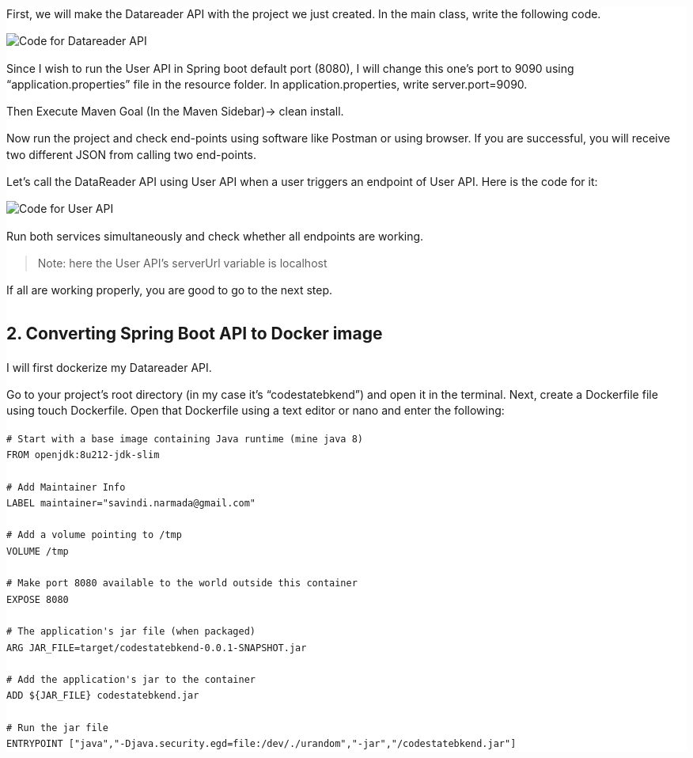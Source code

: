 First, we will make the Datareader API with the project we just created. In the main class, write the following code.

<img title="Code for Datareader API" alt="Code for Datareader API" src="https://miro.medium.com/max/1100/1*FvzlUcCX7BuHBC77tqUjkQ.webp" width="700">

Since I wish to run the User API in Spring boot default port (8080), I will change this one’s port to 9090 using “application.properties” file in the resource folder. In application.properties, write server.port=9090.

Then Execute Maven Goal (In the Maven Sidebar)→ clean install.

Now run the project and check end-points using software like Postman or using browser. If you are successful, you will receive two different JSON from calling two end-points.

Let’s call the DataReader API using User API when a user triggers an endpoint of User API. Here is the code for it:

<img title="Code for User API" alt="Code for User API" src="https://miro.medium.com/max/1100/1*TTo7an0_1NDtE7QBCjbhgQ.webp" width="700">

Run both services simultaneously and check whether all endpoints are working.

> Note: here the User API’s serverUrl variable is localhost

If all are working properly, you are good to go to the next step.

## 2. Converting Spring Boot API to Docker image
I will first dockerize my Datareader API.

Go to your project’s root directory (in my case it’s “codestatebkend”) and open it in the terminal. Next, create a Dockerfile file using touch Dockerfile. Open that Dockerfile using a text editor or nano and enter the following:

```
# Start with a base image containing Java runtime (mine java 8)
FROM openjdk:8u212-jdk-slim

# Add Maintainer Info
LABEL maintainer="savindi.narmada@gmail.com"

# Add a volume pointing to /tmp
VOLUME /tmp

# Make port 8080 available to the world outside this container
EXPOSE 8080

# The application's jar file (when packaged)
ARG JAR_FILE=target/codestatebkend-0.0.1-SNAPSHOT.jar

# Add the application's jar to the container
ADD ${JAR_FILE} codestatebkend.jar

# Run the jar file 
ENTRYPOINT ["java","-Djava.security.egd=file:/dev/./urandom","-jar","/codestatebkend.jar"]
```
